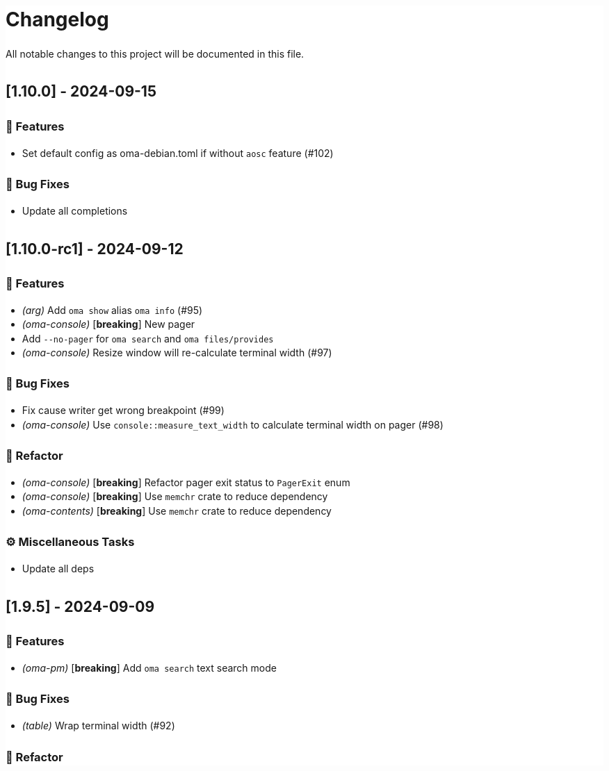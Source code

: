 # Changelog

All notable changes to this project will be documented in this file.

## [1.10.0] - 2024-09-15

### 🚀 Features

- Set default config as oma-debian.toml if without `aosc` feature (#102)

### 🐛 Bug Fixes

- Update all completions

## [1.10.0-rc1] - 2024-09-12

### 🚀 Features

- *(arg)* Add `oma show` alias `oma info` (#95)
- *(oma-console)* [**breaking**] New pager
- Add `--no-pager` for `oma search` and `oma files/provides`
- *(oma-console)* Resize window will re-calculate terminal width (#97)

### 🐛 Bug Fixes

- Fix cause writer get wrong breakpoint (#99)
- *(oma-console)* Use `console::measure_text_width` to calculate terminal width on pager (#98)

### 🚜 Refactor

- *(oma-console)* [**breaking**] Refactor pager exit status to `PagerExit` enum
- *(oma-console)* [**breaking**] Use `memchr` crate to reduce dependency
- *(oma-contents)* [**breaking**] Use `memchr` crate to reduce dependency

### ⚙️ Miscellaneous Tasks

- Update all deps

## [1.9.5] - 2024-09-09

### 🚀 Features

- *(oma-pm)* [**breaking**] Add `oma search` text search mode

### 🐛 Bug Fixes

- *(table)* Wrap terminal width (#92)

### 🚜 Refactor
